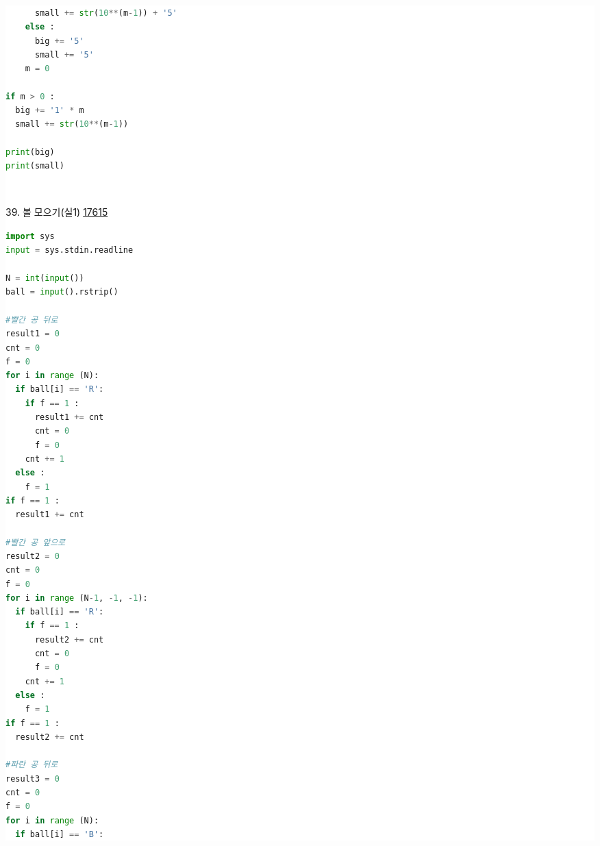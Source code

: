 ```python
      small += str(10**(m-1)) + '5'
    else :
      big += '5'
      small += '5'
    m = 0

if m > 0 :
  big += '1' * m
  small += str(10**(m-1))

print(big)
print(small)
```

<br>

39\. 볼 모으기(실1)
[17615](https://www.acmicpc.net/problem/17615)

```python
import sys
input = sys.stdin.readline

N = int(input())
ball = input().rstrip()

#빨간 공 뒤로
result1 = 0
cnt = 0
f = 0
for i in range (N):
  if ball[i] == 'R':
    if f == 1 :
      result1 += cnt
      cnt = 0
      f = 0
    cnt += 1
  else :
    f = 1
if f == 1 :
  result1 += cnt

#빨간 공 앞으로
result2 = 0
cnt = 0
f = 0
for i in range (N-1, -1, -1):
  if ball[i] == 'R':
    if f == 1 :
      result2 += cnt
      cnt = 0
      f = 0
    cnt += 1
  else :
    f = 1
if f == 1 :
  result2 += cnt

#파란 공 뒤로
result3 = 0
cnt = 0
f = 0
for i in range (N):
  if ball[i] == 'B':
```